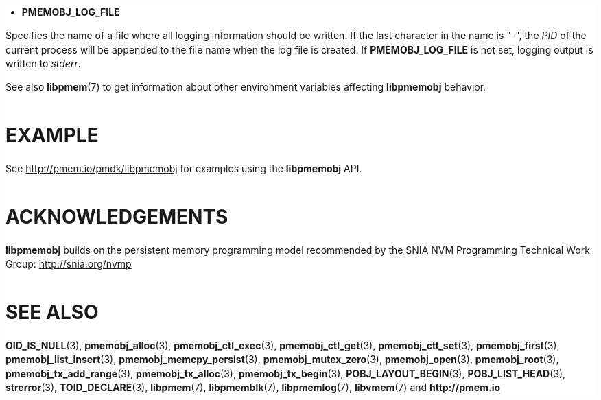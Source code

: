 + **PMEMOBJ_LOG_FILE**

Specifies the name of a file where all logging information should be written.
If the last character in the name is "-", the *PID* of the current process will
be appended to the file name when the log file is created. If
**PMEMOBJ_LOG_FILE** is not set, logging output is written to *stderr*.

See also **libpmem**(7) to get information
about other environment variables affecting **libpmemobj** behavior.


# EXAMPLE #

See <http://pmem.io/pmdk/libpmemobj> for examples using the **libpmemobj** API.


# ACKNOWLEDGEMENTS #

**libpmemobj** builds on the persistent memory programming model recommended
by the SNIA NVM Programming Technical Work Group:
<http://snia.org/nvmp>


# SEE ALSO #

**OID_IS_NULL**(3), **pmemobj_alloc**(3), **pmemobj_ctl_exec**(3), **pmemobj_ctl_get**(3), **pmemobj_ctl_set**(3), **pmemobj_first**(3), **pmemobj_list_insert**(3), **pmemobj_memcpy_persist**(3), **pmemobj_mutex_zero**(3), **pmemobj_open**(3), **pmemobj_root**(3), **pmemobj_tx_add_range**(3), **pmemobj_tx_alloc**(3), **pmemobj_tx_begin**(3), **POBJ_LAYOUT_BEGIN**(3), **POBJ_LIST_HEAD**(3), **strerror**(3), **TOID_DECLARE**(3), **libpmem**(7), **libpmemblk**(7), **libpmemlog**(7), **libvmem**(7)
and **<http://pmem.io>**
